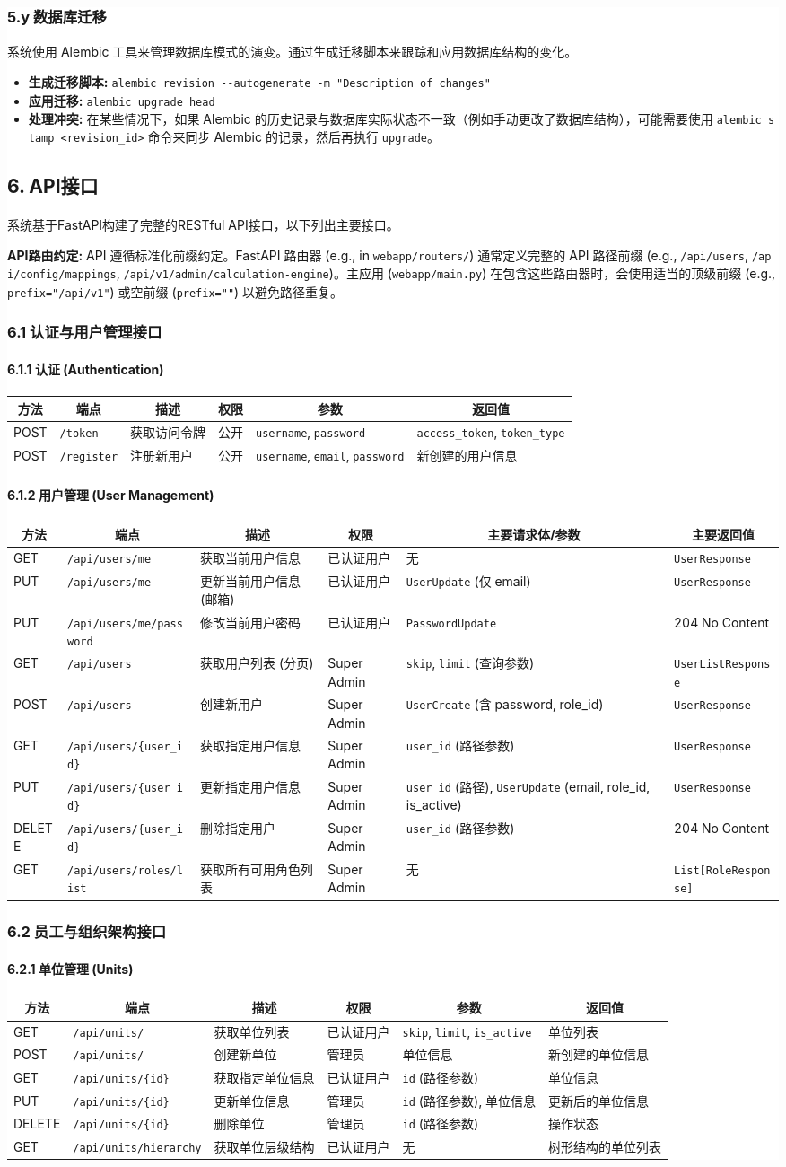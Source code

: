 ### 5.y 数据库迁移

系统使用 Alembic 工具来管理数据库模式的演变。通过生成迁移脚本来跟踪和应用数据库结构的变化。
- **生成迁移脚本:** `alembic revision --autogenerate -m "Description of changes"`
- **应用迁移:** `alembic upgrade head`
- **处理冲突:** 在某些情况下，如果 Alembic 的历史记录与数据库实际状态不一致（例如手动更改了数据库结构），可能需要使用 `alembic stamp <revision_id>` 命令来同步 Alembic 的记录，然后再执行 `upgrade`。

## 6. API接口

系统基于FastAPI构建了完整的RESTful API接口，以下列出主要接口。

**API路由约定:** API 遵循标准化前缀约定。FastAPI 路由器 (e.g., in `webapp/routers/`) 通常定义完整的 API 路径前缀 (e.g., `/api/users`, `/api/config/mappings`, `/api/v1/admin/calculation-engine`)。主应用 (`webapp/main.py`) 在包含这些路由器时，会使用适当的顶级前缀 (e.g., `prefix="/api/v1"`) 或空前缀 (`prefix=""`) 以避免路径重复。

### 6.1 认证与用户管理接口

#### 6.1.1 认证 (Authentication)

| 方法   | 端点                | 描述                        | 权限            | 参数                                  | 返回值                       |
|--------|---------------------|----------------------------|----------------|---------------------------------------|----------------------------|
| POST   | `/token`            | 获取访问令牌                | 公开           | `username`, `password`               | `access_token`, `token_type`|
| POST   | `/register`         | 注册新用户                  | 公开           | `username`, `email`, `password`      | 新创建的用户信息             |

#### 6.1.2 用户管理 (User Management)

| 方法   | 端点                   | 描述                        | 权限            | 主要请求体/参数                       | 主要返回值                   |
|--------|------------------------|-----------------------------|-----------------|---------------------------------------|----------------------------|
| GET    | `/api/users/me`        | 获取当前用户信息            | 已认证用户      | 无                                    | `UserResponse`             |
| PUT    | `/api/users/me`        | 更新当前用户信息(邮箱)    | 已认证用户      | `UserUpdate` (仅 email)               | `UserResponse`             |
| PUT    | `/api/users/me/password` | 修改当前用户密码            | 已认证用户      | `PasswordUpdate`                      | 204 No Content             |
| GET    | `/api/users`           | 获取用户列表 (分页)         | Super Admin     | `skip`, `limit` (查询参数)            | `UserListResponse`         |
| POST   | `/api/users`           | 创建新用户                  | Super Admin     | `UserCreate` (含 password, role_id) | `UserResponse`             |
| GET    | `/api/users/{user_id}` | 获取指定用户信息            | Super Admin     | `user_id` (路径参数)                  | `UserResponse`             |
| PUT    | `/api/users/{user_id}` | 更新指定用户信息          | Super Admin     | `user_id` (路径), `UserUpdate` (email, role_id, is_active) | `UserResponse` |
| DELETE | `/api/users/{user_id}` | 删除指定用户                | Super Admin     | `user_id` (路径参数)                  | 204 No Content             |
| GET    | `/api/users/roles/list`| 获取所有可用角色列表        | Super Admin     | 无                                    | `List[RoleResponse]`       |

### 6.2 员工与组织架构接口

#### 6.2.1 单位管理 (Units)

| 方法   | 端点                | 描述                        | 权限            | 参数                                  | 返回值                       |
|--------|---------------------|----------------------------|----------------|---------------------------------------|----------------------------|
| GET    | `/api/units/`       | 获取单位列表                | 已认证用户     | `skip`, `limit`, `is_active`          | 单位列表                     |
| POST   | `/api/units/`       | 创建新单位                  | 管理员        | 单位信息                              | 新创建的单位信息             |
| GET    | `/api/units/{id}`   | 获取指定单位信息            | 已认证用户     | `id` (路径参数)                      | 单位信息                     |
| PUT    | `/api/units/{id}`   | 更新单位信息                | 管理员        | `id` (路径参数), 单位信息            | 更新后的单位信息             |
| DELETE | `/api/units/{id}`   | 删除单位                    | 管理员        | `id` (路径参数)                      | 操作状态                     |
| GET    | `/api/units/hierarchy`| 获取单位层级结构           | 已认证用户     | 无                                    | 树形结构的单位列表           |

